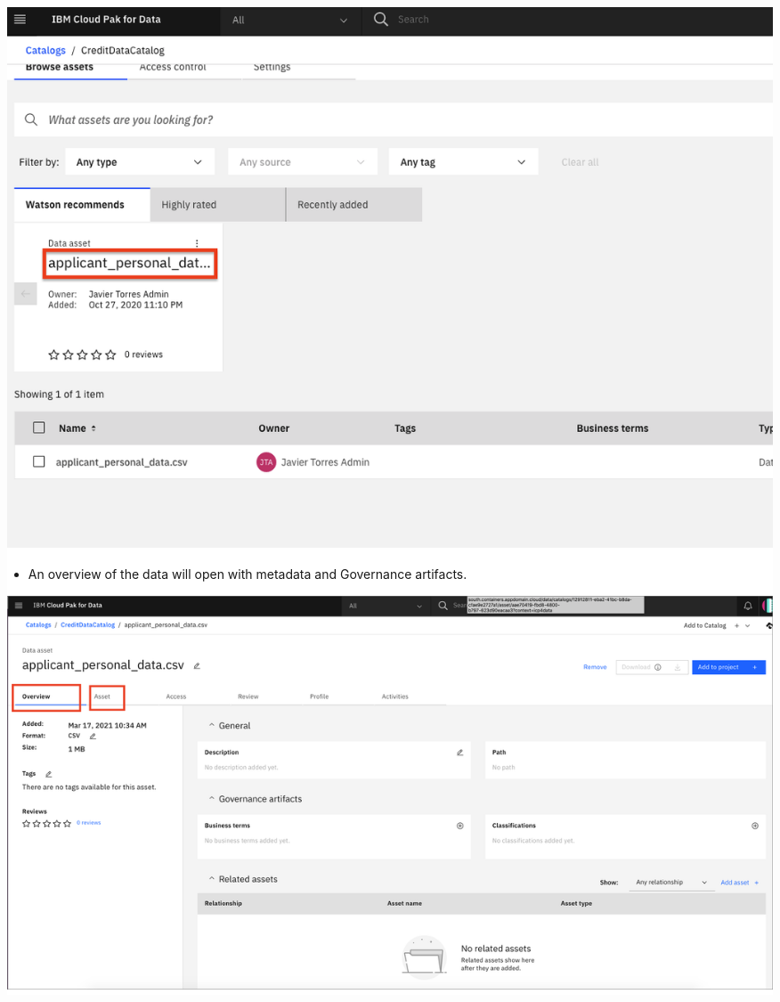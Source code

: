 ![click data name to open](../images/wkc-admin/wkc-admin-click-data-name-to-open.png)

* An overview of the data will open with metadata and Governance artifacts.

![overview of data](../images/wkc-admin/wkc-admin-data-overview.png)
